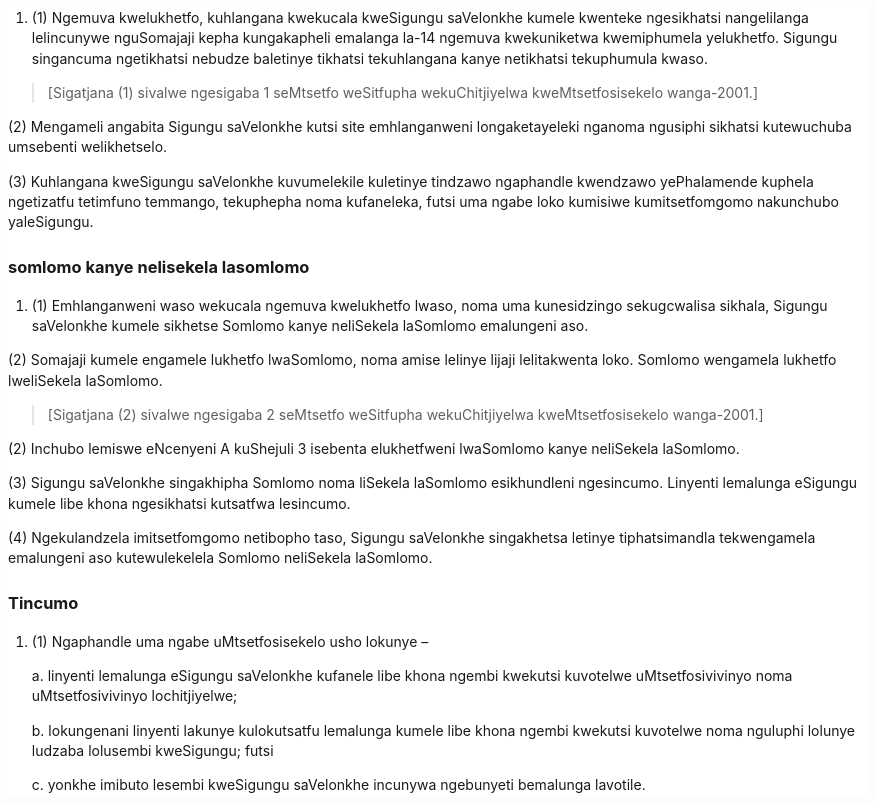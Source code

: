 1.  \(1) Ngemuva kwelukhetfo, kuhlangana kwekucala kweSigungu saVelonkhe
    kumele kwenteke ngesikhatsi nangelilanga lelincunywe nguSomajaji kepha
    kungakapheli emalanga la-14 ngemuva kwekuniketwa
    kwemiphumela yelukhetfo. Sigungu singancuma ngetikhatsi nebudze
    baletinye tikhatsi tekuhlangana kanye netikhatsi tekuphumula kwaso.

> \[Sigatjana (1) sivalwe ngesigaba 1 seMtsetfo weSitfupha
> wekuChitjiyelwa kweMtsetfosisekelo wanga-2001.\]

(2) Mengameli angabita Sigungu saVelonkhe kutsi site emhlanganweni
    longaketayeleki nganoma ngusiphi sikhatsi kutewuchuba
    umsebenti welikhetselo.

(3) Kuhlangana kweSigungu saVelonkhe kuvumelekile kuletinye tindzawo
    ngaphandle kwendzawo yePhalamende kuphela ngetizatfu tetimfuno
    temmango, tekuphepha noma kufaneleka, futsi uma ngabe loko kumisiwe
    kumitsetfomgomo nakunchubo yaleSigungu.

### **somlomo kanye nelisekela lasomlomo**

1.  \(1) Emhlanganweni waso wekucala ngemuva kwelukhetfo lwaso, noma uma
    kunesidzingo sekugcwalisa sikhala, Sigungu saVelonkhe kumele sikhetse
    Somlomo kanye neliSekela laSomlomo emalungeni aso.



(2) Somajaji kumele engamele lukhetfo lwaSomlomo, noma amise lelinye
    lijaji lelitakwenta loko. Somlomo wengamela lukhetfo
    lweliSekela laSomlomo.

> \[Sigatjana (2) sivalwe ngesigaba 2 seMtsetfo weSitfupha
> wekuChitjiyelwa kweMtsetfosisekelo wanga-2001.\]

(2) Inchubo lemiswe eNcenyeni A kuShejuli 3 isebenta elukhetfweni
    lwaSomlomo kanye neliSekela laSomlomo.

(3) Sigungu saVelonkhe singakhipha Somlomo noma liSekela laSomlomo
    esikhundleni ngesincumo. Linyenti lemalunga eSigungu kumele libe
    khona ngesikhatsi kutsatfwa lesincumo.

(4) Ngekulandzela imitsetfomgomo netibopho taso, Sigungu saVelonkhe
    singakhetsa letinye tiphatsimandla tekwengamela emalungeni aso
    kutewulekelela Somlomo neliSekela laSomlomo.

### **Tincumo**

1.  \(1) Ngaphandle uma ngabe uMtsetfosisekelo usho lokunye –

    a.  linyenti lemalunga eSigungu saVelonkhe kufanele libe khona
        ngembi kwekutsi kuvotelwe uMtsetfosivivinyo noma
        uMtsetfosivivinyo lochitjiyelwe;

    b.  lokungenani linyenti lakunye kulokutsatfu lemalunga kumele libe
        khona ngembi kwekutsi kuvotelwe noma nguluphi lolunye ludzaba
        lolusembi kweSigungu; futsi

    c.  yonkhe imibuto lesembi kweSigungu saVelonkhe incunywa ngebunyeti
        bemalunga lavotile.
